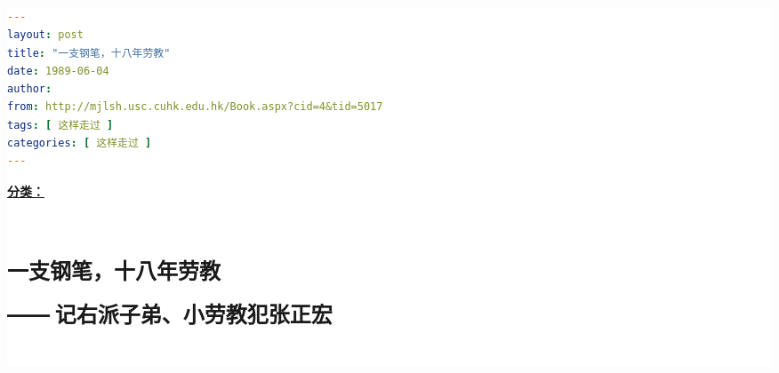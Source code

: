 ```yaml
---
layout: post
title: "一支钢笔，十八年劳教"
date: 1989-06-04
author: 
from: http://mjlsh.usc.cuhk.edu.hk/Book.aspx?cid=4&tid=5017
tags: [ 这样走过 ]
categories: [ 这样走过 ]
---
```


<div style="margin: 15px 10px 10px 0px;">
 <div>
  <span id="ctl00_ContentPlaceHolder1_chapter1_SubjectLabel" style="font-weight:bold;text-decoration:underline;">
   分类：
  </span>
 </div>
 <p class="p1">
  <b>
   <font size="5">
    <span class="s1">
    </span>
    <br/>
   </font>
  </b>
 </p>
 <p class="p2">
  <span class="s1">
   <b>
    <font size="5">
     一支钢笔，十八年劳教
    </font>
   </b>
  </span>
 </p>
 <p class="p2">
  <b style="-webkit-text-stroke-width: initial;">
   <span class="s2" style="font-size: x-large;">
    <b>
     ——
    </b>
   </span>
   <span class="s1" style="">
    <font size="5">
     记右派子弟、小劳教犯张正宏
    </font>
   </span>
  </b>
 </p>
 <p class="p1">
  <b>
   <font size="4">
    <span class="s1">
    </span>
    <br/>
   </font>
  </b>
 </p>
 <p class="p2">
  <span class="s1">
   <b>
    <font size="4">